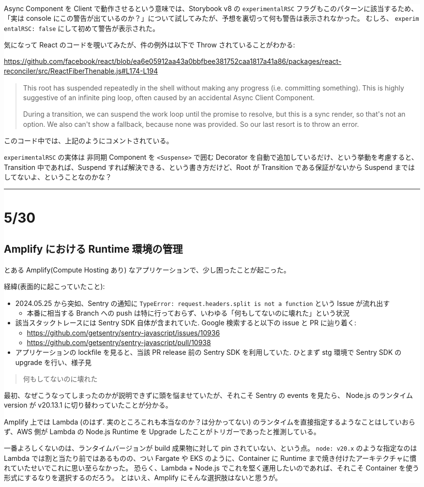 Async Component を Client で動作させるという意味では、Storybook v8 の `experimentalRSC` フラグもこのパターンに該当するため、「実は console にこの警告が出ているのか？」について試してみたが、予想を裏切って何も警告は表示されなかった。
むしろ、 `experimentalRSC: false` にして初めて警告が表示された。

気になって React のコードを覗いてみたが、件の例外は以下で Throw されていることがわかる:

https://github.com/facebook/react/blob/ea6e05912aa43a0bbfbee381752caa1817a41a86/packages/react-reconciler/src/ReactFiberThenable.js#L174-L194

> This root has suspended repeatedly in the shell without making any progress (i.e. committing something).
> This is highly suggestive of an infinite ping loop, often caused by an accidental Async Client Component.
>
> During a transition, we can suspend the work loop until the promise to resolve, but this is a sync render, so that's not an option.
> We also can't show a fallback, because none was provided. So our last resort is to throw an error.

このコード中では、上記のようにコメントされている。

`experimentalRSC` の実体は 非同期 Component を `<Suspense>` で囲む Decorator を自動で追加しているだけ、という挙動を考慮すると、 Transition 中であれば、Suspend すれば解決できる、という書き方だけど、Root が Transition である保証がないから Suspend まではしてないよ、ということなのかな？

---

# 5/30

## Amplify における Runtime 環境の管理

とある Amplify(Compute Hosting あり) なアプリケーションで、少し困ったことが起こった。

経緯(表面的に起こっていたこと):

- 2024.05.25 から突如、Sentry の通知に `TypeError: request.headers.split is not a function` という Issue が流れ出す
  - 本番に相当する Branch への push は特に行っておらず、いわゆる「何もしてないのに壊れた」という状況
- 該当スタックトレースには Sentry SDK 自体が含まれていた. Google 検索すると以下の issue と PR に辿り着く:
  - https://github.com/getsentry/sentry-javascript/issues/10936
  - https://github.com/getsentry/sentry-javascript/pull/10938
- アプリケーションの lockfile を見ると、当該 PR release 前の Sentry SDK を利用していた. ひとまず stg 環境で Sentry SDK の upgrade を行い、様子見

> 何もしてないのに壊れた

最初、なぜこうなってしまったのかが説明できずに頭を悩ませていたが、それこそ Sentry の events を見たら、 Node.js のランタイム version が v20.13.1 に切り替わっていたことが分かる。

Amplify 上では Lambda (のはず. 実のところこれも本当なのか？は分かってない) のランタイムを直接指定するようなことはしていおらず、AWS 側が Lambda の Node.js Runtime を Upgrade したことがトリガーであったと推測している。

一番よろしくないのは、ランタイムバージョンが build 成果物に対して pin されていない、という点。
`node: v20.x` のような指定なのは Lambda では割と当たり前ではあるものの、つい Fargate や EKS のように、Container に Runtime まで焼き付けたアーキテクチャに慣れていたせいでこれに思い至らなかった。
恐らく、Lambda + Node.js でこれを堅く運用したいのであれば、それこそ Container を使う形式にするなりを選択するのだろう。
とはいえ、Amplify にそんな選択肢はないと思うが。
